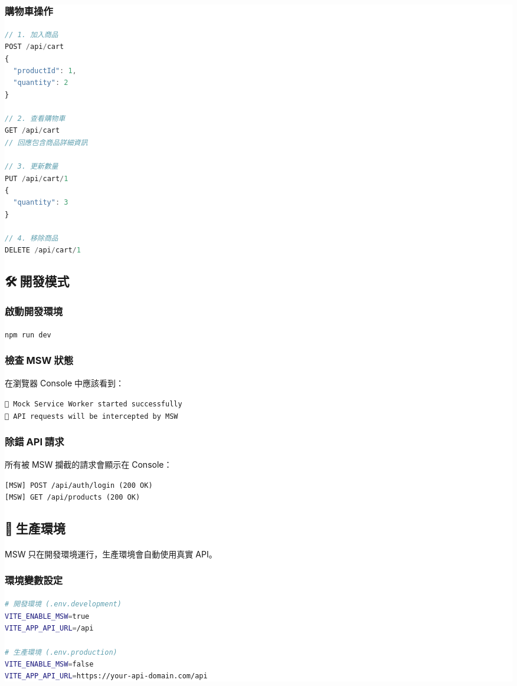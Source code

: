 ### 購物車操作
```javascript
// 1. 加入商品
POST /api/cart
{
  "productId": 1,
  "quantity": 2
}

// 2. 查看購物車
GET /api/cart
// 回應包含商品詳細資訊

// 3. 更新數量
PUT /api/cart/1
{
  "quantity": 3
}

// 4. 移除商品
DELETE /api/cart/1
```

## 🛠️ 開發模式

### 啟動開發環境
```bash
npm run dev
```

### 檢查 MSW 狀態
在瀏覽器 Console 中應該看到：
```
🚀 Mock Service Worker started successfully
📡 API requests will be intercepted by MSW
```

### 除錯 API 請求
所有被 MSW 攔截的請求會顯示在 Console：
```
[MSW] POST /api/auth/login (200 OK)
[MSW] GET /api/products (200 OK)
```

## 🚀 生產環境

MSW 只在開發環境運行，生產環境會自動使用真實 API。

### 環境變數設定
```bash
# 開發環境 (.env.development)
VITE_ENABLE_MSW=true
VITE_APP_API_URL=/api

# 生產環境 (.env.production)
VITE_ENABLE_MSW=false
VITE_APP_API_URL=https://your-api-domain.com/api
```
